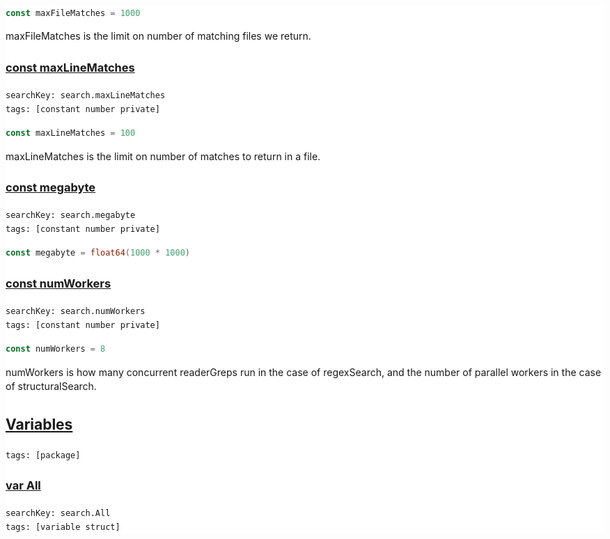 ```Go
const maxFileMatches = 1000
```

maxFileMatches is the limit on number of matching files we return. 

### <a id="maxLineMatches" href="#maxLineMatches">const maxLineMatches</a>

```
searchKey: search.maxLineMatches
tags: [constant number private]
```

```Go
const maxLineMatches = 100
```

maxLineMatches is the limit on number of matches to return in a file. 

### <a id="megabyte" href="#megabyte">const megabyte</a>

```
searchKey: search.megabyte
tags: [constant number private]
```

```Go
const megabyte = float64(1000 * 1000)
```

### <a id="numWorkers" href="#numWorkers">const numWorkers</a>

```
searchKey: search.numWorkers
tags: [constant number private]
```

```Go
const numWorkers = 8
```

numWorkers is how many concurrent readerGreps run in the case of regexSearch, and the number of parallel workers in the case of structuralSearch. 

## <a id="var" href="#var">Variables</a>

```
tags: [package]
```

### <a id="All" href="#All">var All</a>

```
searchKey: search.All
tags: [variable struct]
```
